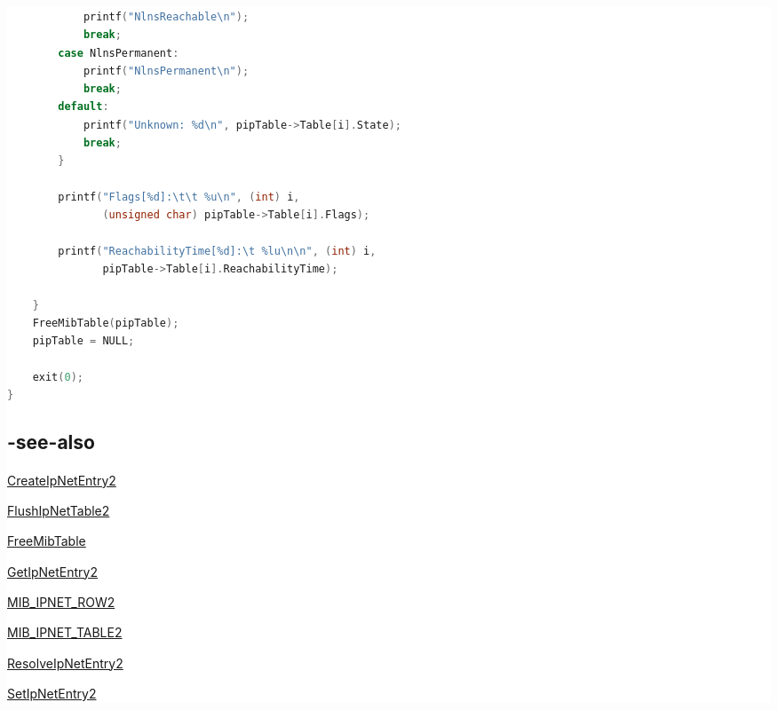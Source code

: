 ```cpp
            printf("NlnsReachable\n");
            break;
        case NlnsPermanent:
            printf("NlnsPermanent\n");
            break;
        default:
            printf("Unknown: %d\n", pipTable->Table[i].State);
            break;
        }

        printf("Flags[%d]:\t\t %u\n", (int) i,
               (unsigned char) pipTable->Table[i].Flags);

        printf("ReachabilityTime[%d]:\t %lu\n\n", (int) i,
               pipTable->Table[i].ReachabilityTime);

    }
    FreeMibTable(pipTable);
    pipTable = NULL;

    exit(0);
}
```

## -see-also

<a href="/windows/desktop/api/netioapi/nf-netioapi-createipnetentry2">CreateIpNetEntry2</a>



<a href="/windows/desktop/api/netioapi/nf-netioapi-flushipnettable2">FlushIpNetTable2</a>



<a href="/windows/desktop/api/netioapi/nf-netioapi-freemibtable">FreeMibTable</a>



<a href="/windows/desktop/api/netioapi/nf-netioapi-getipnetentry2">GetIpNetEntry2</a>



<a href="/windows/desktop/api/netioapi/ns-netioapi-mib_ipnet_row2">MIB_IPNET_ROW2</a>



<a href="/windows/desktop/api/netioapi/ns-netioapi-mib_ipnet_table2">MIB_IPNET_TABLE2</a>



<a href="/windows/desktop/api/netioapi/nf-netioapi-resolveipnetentry2">ResolveIpNetEntry2</a>



<a href="/windows/desktop/api/netioapi/nf-netioapi-setipnetentry2">SetIpNetEntry2</a>
